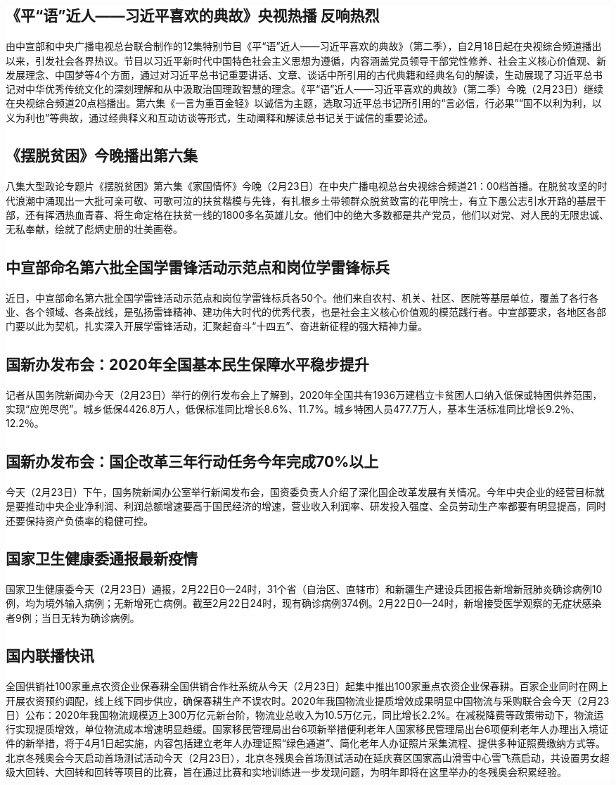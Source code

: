 
## 《平“语”近人——习近平喜欢的典故》央视热播 反响热烈


由中宣部和中央广播电视总台联合制作的12集特别节目《平“语”近人——习近平喜欢的典故》（第二季），自2月18日起在央视综合频道播出以来，引发社会各界热议。节目以习近平新时代中国特色社会主义思想为遵循，内容涵盖党员领导干部党性修养、社会主义核心价值观、新发展理念、中国梦等4个方面，通过对习近平总书记重要讲话、文章、谈话中所引用的古代典籍和经典名句的解读，生动展现了习近平总书记对中华优秀传统文化的深刻理解和从中汲取治国理政智慧的理念。《平“语”近人——习近平喜欢的典故》（第二季）今晚（2月23日）继续在央视综合频道20点档播出。第六集《一言为重百金轻》以诚信为主题，选取习近平总书记所引用的“言必信，行必果”“国不以利为利，以义为利也”等典故，通过经典释义和互动访谈等形式，生动阐释和解读总书记关于诚信的重要论述。


## 《摆脱贫困》今晚播出第六集


八集大型政论专题片《摆脱贫困》第六集《家国情怀》今晚（2月23日）在中央广播电视总台央视综合频道21：00档首播。在脱贫攻坚的时代浪潮中涌现出一大批可亲可敬、可歌可泣的扶贫楷模与先锋，有扎根乡土带领群众脱贫致富的花甲院士，有立下愚公志引水开路的基层干部，还有挥洒热血青春、将生命定格在扶贫一线的1800多名英雄儿女。他们中的绝大多数都是共产党员，他们以对党、对人民的无限忠诚、无私奉献，绘就了彪炳史册的壮美画卷。


## 中宣部命名第六批全国学雷锋活动示范点和岗位学雷锋标兵


近日，中宣部命名第六批全国学雷锋活动示范点和岗位学雷锋标兵各50个。他们来自农村、机关、社区、医院等基层单位，覆盖了各行各业、各个领域、各条战线，是弘扬雷锋精神、建功伟大时代的优秀代表，也是社会主义核心价值观的模范践行者。中宣部要求，各地区各部门要以此为契机，扎实深入开展学雷锋活动，汇聚起奋斗“十四五”、奋进新征程的强大精神力量。


## 国新办发布会：2020年全国基本民生保障水平稳步提升


记者从国务院新闻办今天（2月23日）举行的例行发布会上了解到，2020年全国共有1936万建档立卡贫困人口纳入低保或特困供养范围，实现“应兜尽兜”。城乡低保4426.8万人，低保标准同比增长8.6%、11.7%。城乡特困人员477.7万人，基本生活标准同比增长9.2％、12.2％。


## 国新办发布会：国企改革三年行动任务今年完成70%以上


今天（2月23日）下午，国务院新闻办公室举行新闻发布会，国资委负责人介绍了深化国企改革发展有关情况。今年中央企业的经营目标就是要推动中央企业净利润、利润总额增速要高于国民经济的增速，营业收入利润率、研发投入强度、全员劳动生产率都要有明显提高，同时还要保持资产负债率的稳健可控。


## 国家卫生健康委通报最新疫情


国家卫生健康委今天（2月23日）通报，2月22日0—24时，31个省（自治区、直辖市）和新疆生产建设兵团报告新增新冠肺炎确诊病例10例，均为境外输入病例；无新增死亡病例。截至2月22日24时，现有确诊病例374例。2月22日0—24时，新增接受医学观察的无症状感染者9例；当日无转为确诊病例。


## 国内联播快讯


全国供销社100家重点农资企业保春耕全国供销合作社系统从今天（2月23日）起集中推出100家重点农资企业保春耕。百家企业同时在网上开展农资预约调配，线上线下同步供应，确保春耕生产不误农时。2020年我国物流业提质增效成果明显中国物流与采购联合会今天（2月23日）公布：2020年我国物流规模迈上300万亿元新台阶，物流业总收入为10.5万亿元，同比增长2.2%。在减税降费等政策带动下，物流运行实现提质增效，单位物流成本增速明显趋缓。国家移民管理局出台6项新举措便利老年人国家移民管理局出台6项便利老年人办理出入境证件的新举措，将于4月1日起实施，内容包括建立老年人办理证照“绿色通道”、简化老年人办证照片采集流程、提供多种证照费缴纳方式等。北京冬残奥会今天启动首场测试活动今天（2月23日），北京冬残奥会首场测试活动在延庆赛区国家高山滑雪中心雪飞燕启动，共设置男女超级大回转、大回转和回转等项目的比赛，旨在通过比赛和实地训练进一步发现问题，为明年即将在这里举办的冬残奥会积累经验。

